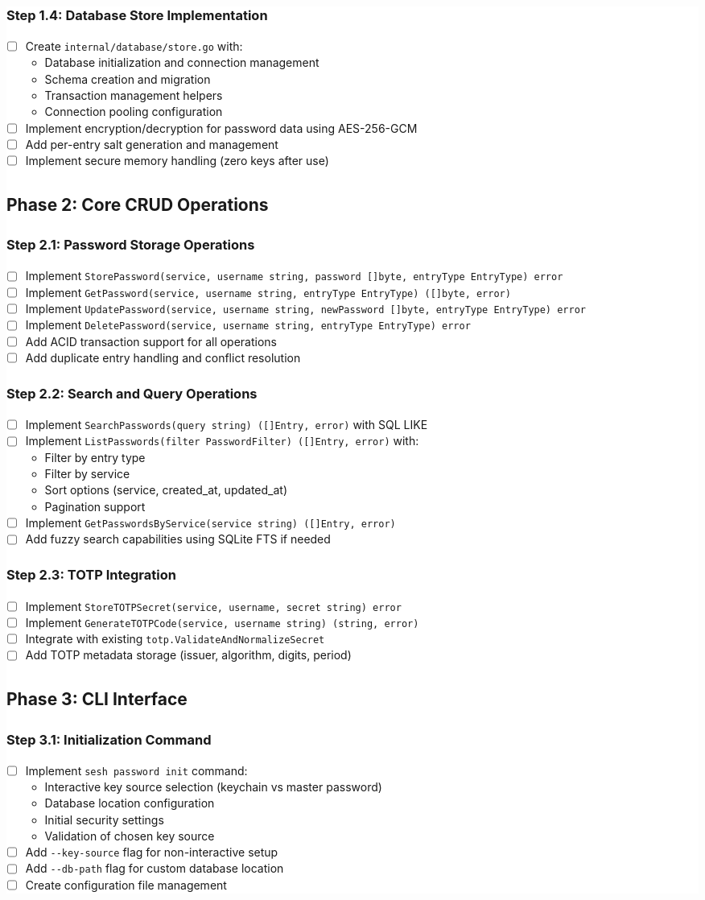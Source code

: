 ### Step 1.4: Database Store Implementation
- [ ] Create `internal/database/store.go` with:
  - Database initialization and connection management
  - Schema creation and migration
  - Transaction management helpers
  - Connection pooling configuration
- [ ] Implement encryption/decryption for password data using AES-256-GCM
- [ ] Add per-entry salt generation and management
- [ ] Implement secure memory handling (zero keys after use)

## Phase 2: Core CRUD Operations

### Step 2.1: Password Storage Operations
- [ ] Implement `StorePassword(service, username string, password []byte, entryType EntryType) error`
- [ ] Implement `GetPassword(service, username string, entryType EntryType) ([]byte, error)`
- [ ] Implement `UpdatePassword(service, username string, newPassword []byte, entryType EntryType) error`
- [ ] Implement `DeletePassword(service, username string, entryType EntryType) error`
- [ ] Add ACID transaction support for all operations
- [ ] Add duplicate entry handling and conflict resolution

### Step 2.2: Search and Query Operations  
- [ ] Implement `SearchPasswords(query string) ([]Entry, error)` with SQL LIKE
- [ ] Implement `ListPasswords(filter PasswordFilter) ([]Entry, error)` with:
  - Filter by entry type
  - Filter by service
  - Sort options (service, created_at, updated_at)
  - Pagination support
- [ ] Implement `GetPasswordsByService(service string) ([]Entry, error)`
- [ ] Add fuzzy search capabilities using SQLite FTS if needed

### Step 2.3: TOTP Integration
- [ ] Implement `StoreTOTPSecret(service, username, secret string) error`
- [ ] Implement `GenerateTOTPCode(service, username string) (string, error)`
- [ ] Integrate with existing `totp.ValidateAndNormalizeSecret`
- [ ] Add TOTP metadata storage (issuer, algorithm, digits, period)

## Phase 3: CLI Interface

### Step 3.1: Initialization Command
- [ ] Implement `sesh password init` command:
  - Interactive key source selection (keychain vs master password)
  - Database location configuration  
  - Initial security settings
  - Validation of chosen key source
- [ ] Add `--key-source` flag for non-interactive setup
- [ ] Add `--db-path` flag for custom database location
- [ ] Create configuration file management
